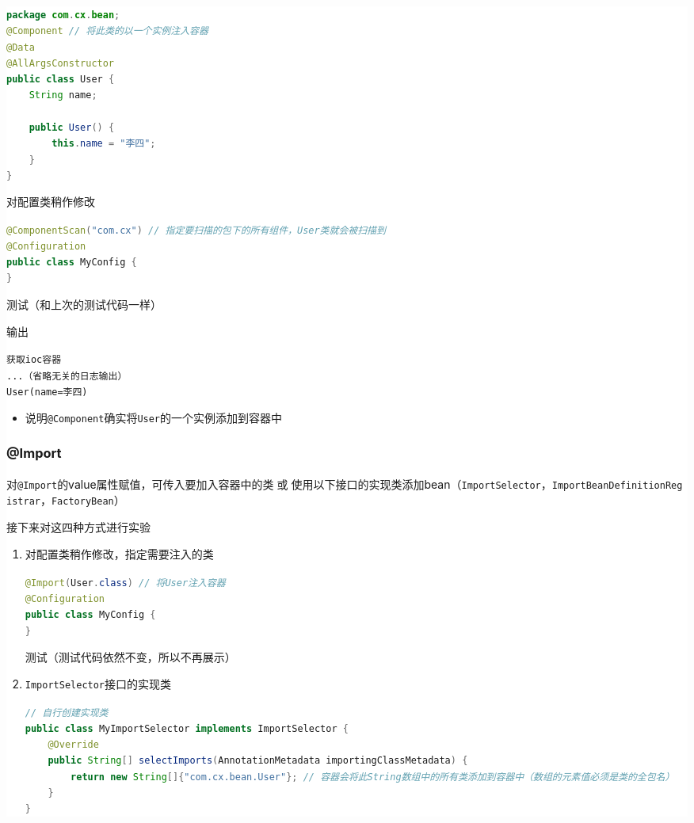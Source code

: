```java
package com.cx.bean;
@Component // 将此类的以一个实例注入容器
@Data
@AllArgsConstructor
public class User {
    String name;

    public User() {
        this.name = "李四";
    }
}
```

对配置类稍作修改

```java
@ComponentScan("com.cx") // 指定要扫描的包下的所有组件，User类就会被扫描到
@Configuration
public class MyConfig {
}
```

测试（和上次的测试代码一样）

输出

```
获取ioc容器
...（省略无关的日志输出）
User(name=李四)
```

- 说明`@Component`确实将`User`的一个实例添加到容器中



### @Import

对`@Import`的value属性赋值，可传入要加入容器中的类 或 使用以下接口的实现类添加bean（`ImportSelector`，`ImportBeanDefinitionRegistrar`，`FactoryBean`）

接下来对这四种方式进行实验

1. 对配置类稍作修改，指定需要注入的类

   ```java
   @Import(User.class) // 将User注入容器
   @Configuration
   public class MyConfig {
   }
   ```

   测试（测试代码依然不变，所以不再展示）

2. `ImportSelector`接口的实现类

   ```java
   // 自行创建实现类
   public class MyImportSelector implements ImportSelector {
       @Override
       public String[] selectImports(AnnotationMetadata importingClassMetadata) {
           return new String[]{"com.cx.bean.User"}; // 容器会将此String数组中的所有类添加到容器中（数组的元素值必须是类的全包名）
       }
   }
   ```
